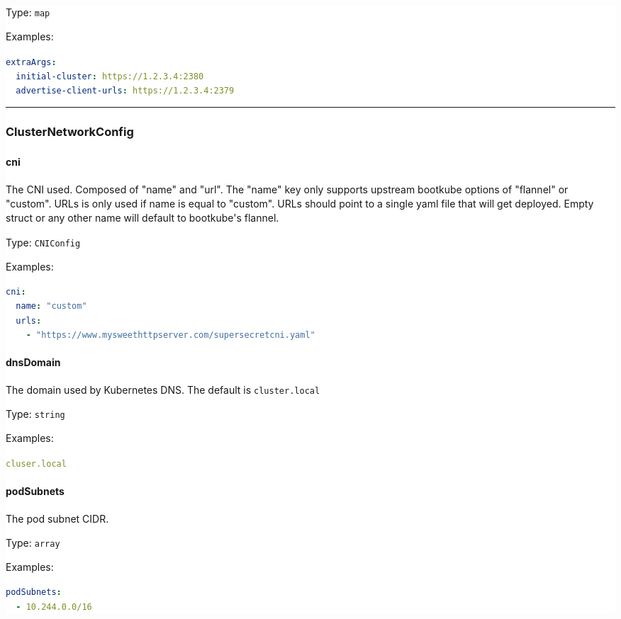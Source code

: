 Type: `map`

Examples:

```yaml
extraArgs:
  initial-cluster: https://1.2.3.4:2380
  advertise-client-urls: https://1.2.3.4:2379

```

---

### ClusterNetworkConfig

#### cni

The CNI used.
Composed of "name" and "url".
The "name" key only supports upstream bootkube options of "flannel" or "custom".
URLs is only used if name is equal to "custom".
URLs should point to a single yaml file that will get deployed.
Empty struct or any other name will default to bootkube's flannel.

Type: `CNIConfig`

Examples:

```yaml
cni:
  name: "custom"
  urls:
    - "https://www.mysweethttpserver.com/supersecretcni.yaml"

```

#### dnsDomain

The domain used by Kubernetes DNS.
The default is `cluster.local`

Type: `string`

Examples:

```yaml
cluser.local
```

#### podSubnets

The pod subnet CIDR.

Type: `array`

Examples:

```yaml
podSubnets:
  - 10.244.0.0/16

```
